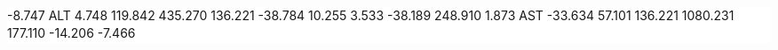 </td>
<td style="text-align:right;">
-8.747
</td>
</tr>
<tr>
<td style="text-align:left;">
ALT
</td>
<td style="text-align:right;">
4.748
</td>
<td style="text-align:right;">
119.842
</td>
<td style="text-align:right;">
435.270
</td>
<td style="text-align:right;">
136.221
</td>
<td style="text-align:right;">
-38.784
</td>
<td style="text-align:right;">
10.255
</td>
<td style="text-align:right;">
3.533
</td>
<td style="text-align:right;">
-38.189
</td>
<td style="text-align:right;">
248.910
</td>
<td style="text-align:right;">
1.873
</td>
</tr>
<tr>
<td style="text-align:left;">
AST
</td>
<td style="text-align:right;">
-33.634
</td>
<td style="text-align:right;">
57.101
</td>
<td style="text-align:right;">
136.221
</td>
<td style="text-align:right;">
1080.231
</td>
<td style="text-align:right;">
177.110
</td>
<td style="text-align:right;">
-14.206
</td>
<td style="text-align:right;">
-7.466